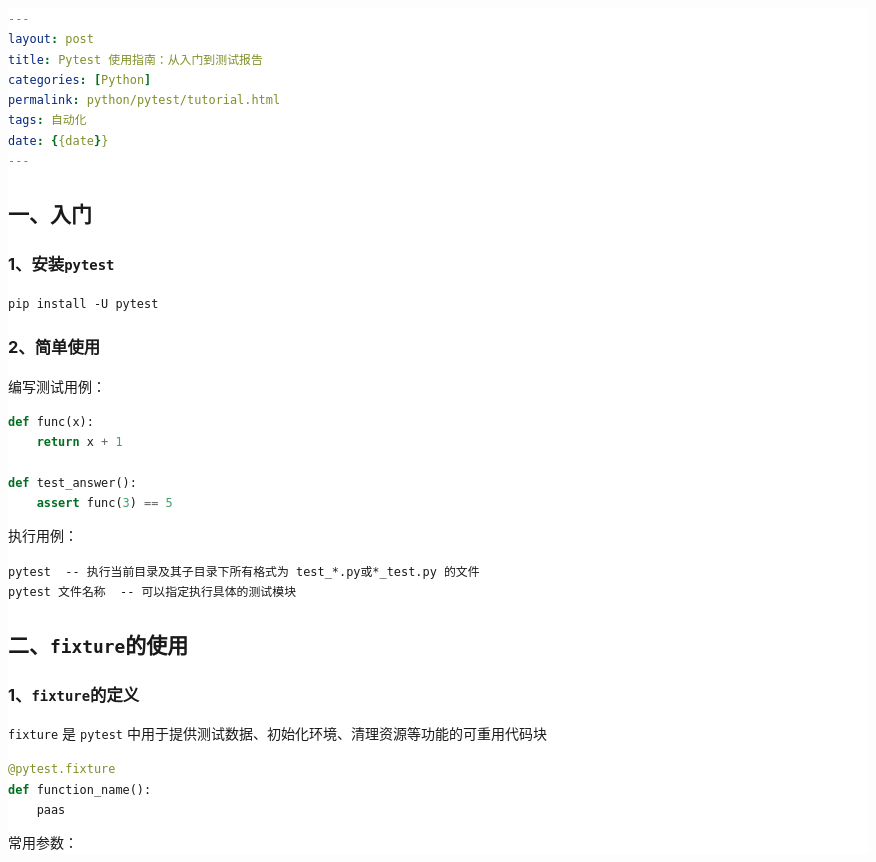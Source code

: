```yaml
---
layout: post
title: Pytest 使用指南：从入门到测试报告
categories: [Python]
permalink: python/pytest/tutorial.html
tags: 自动化
date: {{date}}
---
```


## 一、入门

### 1、安装`pytest`

```shell
pip install -U pytest
```



### 2、简单使用

编写测试用例：

```python
def func(x):
    return x + 1

def test_answer():
    assert func(3) == 5
```

执行用例：

```shell
pytest  -- 执行当前目录及其子目录下所有格式为 test_*.py或*_test.py 的文件
pytest 文件名称  -- 可以指定执行具体的测试模块
```



## 二、`fixture`的使用

### 1、`fixture`的定义

`fixture` 是 `pytest` 中用于提供测试数据、初始化环境、清理资源等功能的可重用代码块

```python
@pytest.fixture
def function_name():
    paas
```

常用参数：
